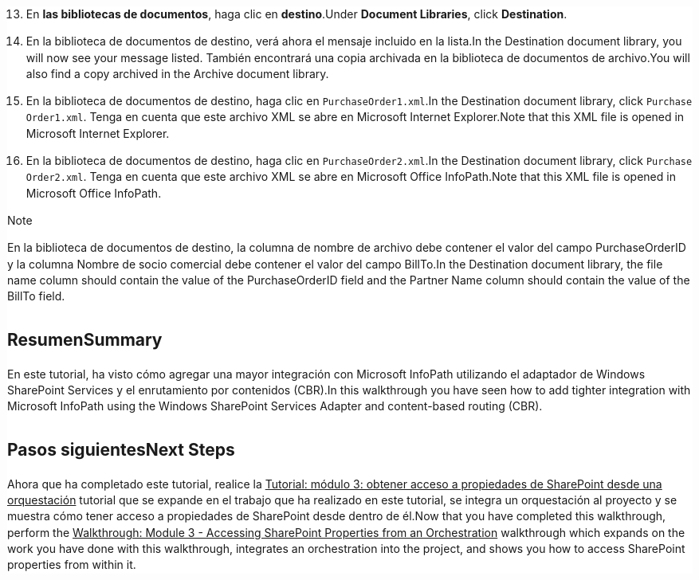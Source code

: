 13. <span data-ttu-id="17fe9-243">En **las bibliotecas de documentos**, haga clic en **destino**.</span><span class="sxs-lookup"><span data-stu-id="17fe9-243">Under **Document Libraries**, click **Destination**.</span></span>  
  
14. <span data-ttu-id="17fe9-244">En la biblioteca de documentos de destino, verá ahora el mensaje incluido en la lista.</span><span class="sxs-lookup"><span data-stu-id="17fe9-244">In the Destination document library, you will now see your message listed.</span></span> <span data-ttu-id="17fe9-245">También encontrará una copia archivada en la biblioteca de documentos de archivo.</span><span class="sxs-lookup"><span data-stu-id="17fe9-245">You will also find a copy archived in the Archive document library.</span></span>  
  
15. <span data-ttu-id="17fe9-246">En la biblioteca de documentos de destino, haga clic en `PurchaseOrder1.xml`.</span><span class="sxs-lookup"><span data-stu-id="17fe9-246">In the Destination document library, click `PurchaseOrder1.xml`.</span></span> <span data-ttu-id="17fe9-247">Tenga en cuenta que este archivo XML se abre en Microsoft Internet Explorer.</span><span class="sxs-lookup"><span data-stu-id="17fe9-247">Note that this XML file is opened in Microsoft Internet Explorer.</span></span>  
  
16. <span data-ttu-id="17fe9-248">En la biblioteca de documentos de destino, haga clic en `PurchaseOrder2.xml`.</span><span class="sxs-lookup"><span data-stu-id="17fe9-248">In the Destination document library, click `PurchaseOrder2.xml`.</span></span> <span data-ttu-id="17fe9-249">Tenga en cuenta que este archivo XML se abre en Microsoft Office InfoPath.</span><span class="sxs-lookup"><span data-stu-id="17fe9-249">Note that this XML file is opened in Microsoft Office InfoPath.</span></span>  
  
> [!NOTE]
>  <span data-ttu-id="17fe9-250">En la biblioteca de documentos de destino, la columna de nombre de archivo debe contener el valor del campo PurchaseOrderID y la columna Nombre de socio comercial debe contener el valor del campo BillTo.</span><span class="sxs-lookup"><span data-stu-id="17fe9-250">In the Destination document library, the file name column should contain the value of the PurchaseOrderID field and the Partner Name column should contain the value of the BillTo field.</span></span>  
  
## <a name="summary"></a><span data-ttu-id="17fe9-251">Resumen</span><span class="sxs-lookup"><span data-stu-id="17fe9-251">Summary</span></span>  
 <span data-ttu-id="17fe9-252">En este tutorial, ha visto cómo agregar una mayor integración con Microsoft InfoPath utilizando el adaptador de Windows SharePoint Services y el enrutamiento por contenidos (CBR).</span><span class="sxs-lookup"><span data-stu-id="17fe9-252">In this walkthrough you have seen how to add tighter integration with Microsoft InfoPath using the Windows SharePoint Services Adapter and content-based routing (CBR).</span></span>  
  
## <a name="next-steps"></a><span data-ttu-id="17fe9-253">Pasos siguientes</span><span class="sxs-lookup"><span data-stu-id="17fe9-253">Next Steps</span></span>  
 <span data-ttu-id="17fe9-254">Ahora que ha completado este tutorial, realice la [Tutorial: módulo 3: obtener acceso a propiedades de SharePoint desde una orquestación](../core/walkthrough-module-3-accessing-sharepoint-properties-from-an-orchestration.md) tutorial que se expande en el trabajo que ha realizado en este tutorial, se integra un orquestación al proyecto y se muestra cómo tener acceso a propiedades de SharePoint desde dentro de él.</span><span class="sxs-lookup"><span data-stu-id="17fe9-254">Now that you have completed this walkthrough, perform the [Walkthrough: Module 3 - Accessing SharePoint Properties from an Orchestration](../core/walkthrough-module-3-accessing-sharepoint-properties-from-an-orchestration.md) walkthrough which expands on the work you have done with this walkthrough, integrates an orchestration into the project, and shows you how to access SharePoint properties from within it.</span></span>  
  